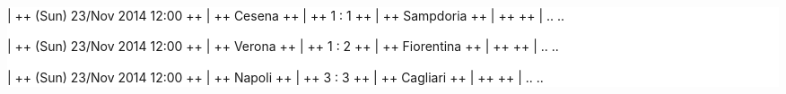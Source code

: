 | ++
(Sun) 23/Nov 2014 12:00  ++
| ++
Cesena  ++
| ++
1 : 1  ++
| ++
Sampdoria   ++
| ++
   ++
|
.. 
..

| ++
(Sun) 23/Nov 2014 12:00  ++
| ++
Verona  ++
| ++
1 : 2  ++
| ++
Fiorentina   ++
| ++
   ++
|
.. 
..

| ++
(Sun) 23/Nov 2014 12:00  ++
| ++
Napoli  ++
| ++
3 : 3  ++
| ++
Cagliari   ++
| ++
   ++
|
.. 
..

